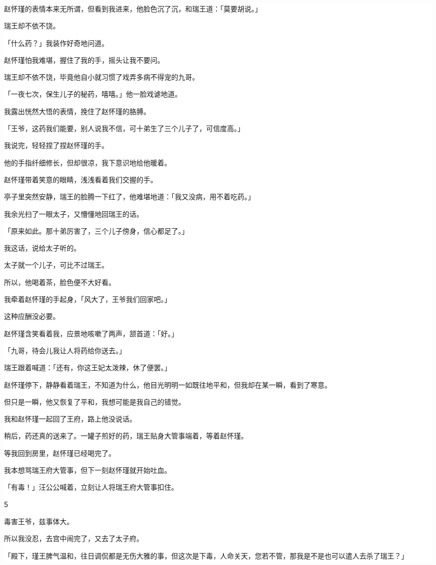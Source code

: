 赵怀瑾的表情本来无所谓，但看到我进来，他脸色沉了沉，和瑞王道：「莫要胡说。」

瑞王却不依不饶。

「什么药？」我装作好奇地问道。

赵怀瑾怕我难堪，握住了我的手，摇头让我不要问。

瑞王却不依不饶，毕竟他自小就习惯了戏弄多病不得宠的九哥。

「一夜七次，保生儿子的秘药，嘻嘻。」他一脸戏谑地道。

我露出恍然大悟的表情，挽住了赵怀瑾的胳膊。

「王爷，这药我们能要，别人说我不信，可十弟生了三个儿子了，可信度高。」

我说完，轻轻捏了捏赵怀瑾的手。

他的手指纤细修长，但却很凉，我下意识地给他暖着。

赵怀瑾带着笑意的眼睛，浅浅看着我们交握的手。

亭子里突然安静，瑞王的脸腾一下红了，他难堪地道：「我又没病，用不着吃药。」

我余光扫了一眼太子，又懵懂地回瑞王的话。

「原来如此。那十弟厉害了，三个儿子傍身，信心都足了。」

我这话，说给太子听的。

太子就一个儿子，可比不过瑞王。

所以，他喝着茶，脸色便不大好看。

我牵着赵怀瑾的手起身，「风大了，王爷我们回家吧。」

这种应酬没必要。

赵怀瑾含笑看着我，应景地咳嗽了两声，颔首道：「好。」

「九哥，待会儿我让人将药给你送去。」

瑞王跟着喊道：「还有，你这王妃太泼辣，休了便罢。」

赵怀瑾停下，静静看着瑞王，不知道为什么，他目光明明一如既往地平和，但我却在某一瞬，看到了寒意。

但只是一瞬，他又恢复了平和，我想可能是我自己的错觉。

我和赵怀瑾一起回了王府，路上他没说话。

稍后，药还真的送来了。一罐子煎好的药，瑞王贴身大管事端着，等着赵怀瑾。

等我回到房里，赵怀瑾已经喝完了。

我本想骂瑞王府大管事，但下一刻赵怀瑾就开始吐血。

「有毒！」汪公公喊着，立刻让人将瑞王府大管事扣住。

5

毒害王爷，兹事体大。

所以我没忍，去宫中闹完了，又去了太子府。

「殿下，瑾王脾气温和，往日调侃都是无伤大雅的事，但这次是下毒，人命关天，您若不管，那我是不是也可以遣人去杀了瑞王？」
